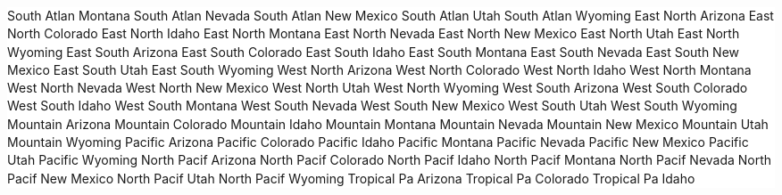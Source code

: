 South Atlan  Montana
South Atlan  Nevada
South Atlan  New Mexico
South Atlan  Utah
South Atlan  Wyoming
East North   Arizona
East North   Colorado
East North   Idaho
East North   Montana
East North   Nevada
East North   New Mexico
East North   Utah
East North   Wyoming
East South   Arizona
East South   Colorado
East South   Idaho
East South   Montana
East South   Nevada
East South   New Mexico
East South   Utah
East South   Wyoming
West North   Arizona
West North   Colorado
West North   Idaho
West North   Montana
West North   Nevada
West North   New Mexico
West North   Utah
West North   Wyoming
West South   Arizona
West South   Colorado
West South   Idaho
West South   Montana
West South   Nevada
West South   New Mexico
West South   Utah
West South   Wyoming
Mountain     Arizona
Mountain     Colorado
Mountain     Idaho
Mountain     Montana
Mountain     Nevada
Mountain     New Mexico
Mountain     Utah
Mountain     Wyoming
Pacific      Arizona
Pacific      Colorado
Pacific      Idaho
Pacific      Montana
Pacific      Nevada
Pacific      New Mexico
Pacific      Utah
Pacific      Wyoming
North Pacif  Arizona
North Pacif  Colorado
North Pacif  Idaho
North Pacif  Montana
North Pacif  Nevada
North Pacif  New Mexico
North Pacif  Utah
North Pacif  Wyoming
Tropical Pa  Arizona
Tropical Pa  Colorado
Tropical Pa  Idaho